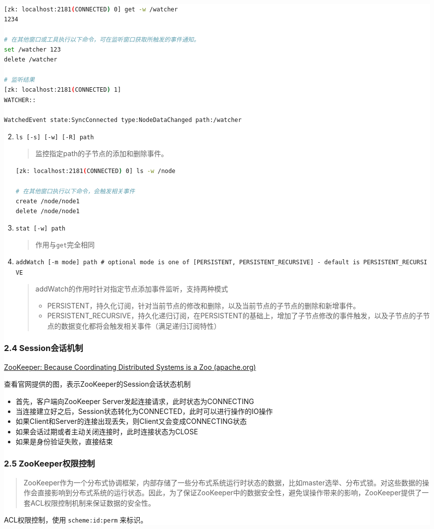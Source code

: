    ```sh
   [zk: localhost:2181(CONNECTED) 0] get -w /watcher
   1234
   
   # 在其他窗口或工具执行以下命令，可在监听窗口获取所触发的事件通知。
   set /watcher 123
   delete /watcher
   
   # 监听结果
   [zk: localhost:2181(CONNECTED) 1] 
   WATCHER::
   
   WatchedEvent state:SyncConnected type:NodeDataChanged path:/watcher
   ```

2. `ls [-s] [-w] [-R] path`

   > 监控指定path的子节点的添加和删除事件。

   ```sh
   [zk: localhost:2181(CONNECTED) 0] ls -w /node
   
   # 在其他窗口执行以下命令，会触发相关事件
   create /node/node1
   delete /node/node1
   ```

3. `stat [-w] path`

   > 作用与`get`完全相同

4. `addWatch [-m mode] path # optional mode is one of [PERSISTENT, PERSISTENT_RECURSIVE] - default is PERSISTENT_RECURSIVE`

   > addWatch的作用时针对指定节点添加事件监听，支持两种模式
   >
   > - PERSISTENT，持久化订阅，针对当前节点的修改和删除，以及当前节点的子节点的删除和新增事件。
   > - PERSISTENT_RECURSIVE，持久化递归订阅，在PERSISTENT的基础上，增加了子节点修改的事件触发，以及子节点的子节点的数据变化都将会触发相关事件（满足递归订阅特性）

### 2.4 Session会话机制
[ZooKeeper: Because Coordinating Distributed Systems is a Zoo (apache.org)](https://zookeeper.apache.org/doc/r3.8.0/zookeeperProgrammers.html#ch_zkSessions)

查看官网提供的图，表示ZooKeeper的Session会话状态机制

- 首先，客户端向ZooKeeper Server发起连接请求，此时状态为CONNECTING
- 当连接建立好之后，Session状态转化为CONNECTED，此时可以进行操作的IO操作
- 如果Client和Server的连接出现丢失，则Client又会变成CONNECTING状态
- 如果会话过期或者主动关闭连接时，此时连接状态为CLOSE
- 如果是身份验证失败，直接结束

### 2.5 ZooKeeper权限控制
> ZooKeeper作为一个分布式协调框架，内部存储了一些分布式系统运行时状态的数据，比如master选举、分布式锁。对这些数据的操作会直接影响到分布式系统的运行状态。因此，为了保证ZooKeeper中的数据安全性，避免误操作带来的影响，ZooKeeper提供了一套ACL权限控制机制来保证数据的安全性。

ACL权限控制，使用 `scheme:id:perm` 来标识。
